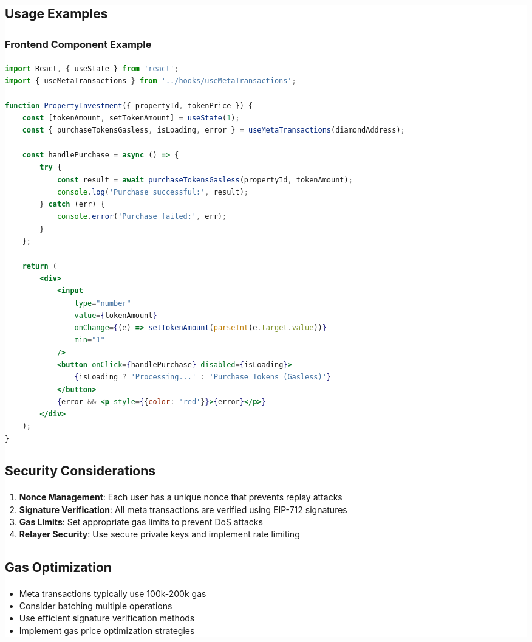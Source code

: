 
## Usage Examples

### Frontend Component Example

```jsx
import React, { useState } from 'react';
import { useMetaTransactions } from '../hooks/useMetaTransactions';

function PropertyInvestment({ propertyId, tokenPrice }) {
    const [tokenAmount, setTokenAmount] = useState(1);
    const { purchaseTokensGasless, isLoading, error } = useMetaTransactions(diamondAddress);

    const handlePurchase = async () => {
        try {
            const result = await purchaseTokensGasless(propertyId, tokenAmount);
            console.log('Purchase successful:', result);
        } catch (err) {
            console.error('Purchase failed:', err);
        }
    };

    return (
        <div>
            <input
                type="number"
                value={tokenAmount}
                onChange={(e) => setTokenAmount(parseInt(e.target.value))}
                min="1"
            />
            <button onClick={handlePurchase} disabled={isLoading}>
                {isLoading ? 'Processing...' : 'Purchase Tokens (Gasless)'}
            </button>
            {error && <p style={{color: 'red'}}>{error}</p>}
        </div>
    );
}
```

## Security Considerations

1. **Nonce Management**: Each user has a unique nonce that prevents replay attacks
2. **Signature Verification**: All meta transactions are verified using EIP-712 signatures
3. **Gas Limits**: Set appropriate gas limits to prevent DoS attacks
4. **Relayer Security**: Use secure private keys and implement rate limiting

## Gas Optimization

- Meta transactions typically use 100k-200k gas
- Consider batching multiple operations
- Use efficient signature verification methods
- Implement gas price optimization strategies
